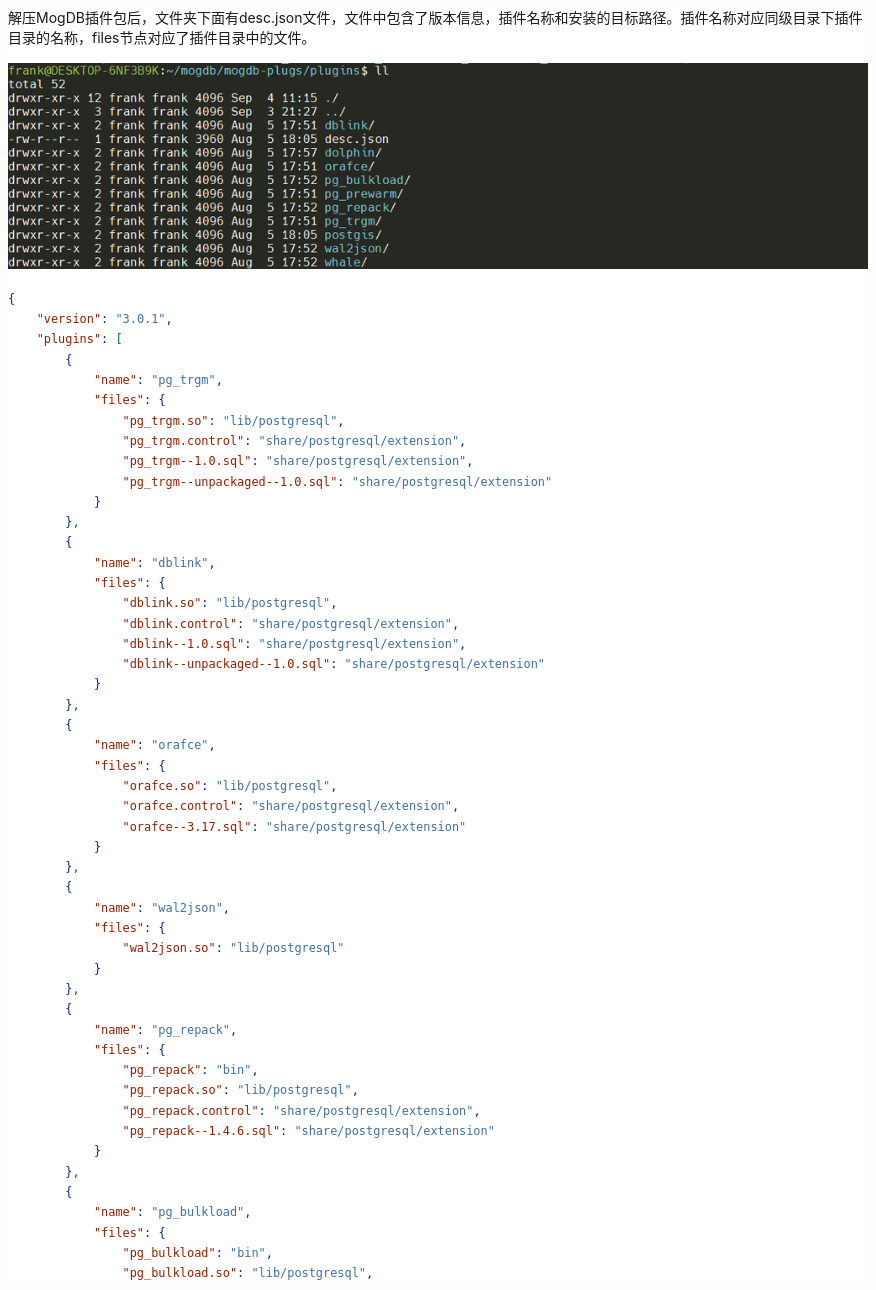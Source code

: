 解压MogDB插件包后，文件夹下面有desc.json文件，文件中包含了版本信息，插件名称和安装的目标路径。插件名称对应同级目录下插件目录的名称，files节点对应了插件目录中的文件。

![image](images/zHvEfkd3q_7XwpdH2aqUWOFH_XsNM8OdYE_WyuOdHCI.png)

```json
{
    "version": "3.0.1",
    "plugins": [
        {
            "name": "pg_trgm",
            "files": {
                "pg_trgm.so": "lib/postgresql",
                "pg_trgm.control": "share/postgresql/extension",
                "pg_trgm--1.0.sql": "share/postgresql/extension",
                "pg_trgm--unpackaged--1.0.sql": "share/postgresql/extension"
            }
        },
        {
            "name": "dblink",
            "files": {
                "dblink.so": "lib/postgresql",
                "dblink.control": "share/postgresql/extension",
                "dblink--1.0.sql": "share/postgresql/extension",
                "dblink--unpackaged--1.0.sql": "share/postgresql/extension"
            }
        },
        {
            "name": "orafce",
            "files": {
                "orafce.so": "lib/postgresql",
                "orafce.control": "share/postgresql/extension",
                "orafce--3.17.sql": "share/postgresql/extension"
            }
        },
        {
            "name": "wal2json",
            "files": {
                "wal2json.so": "lib/postgresql"
            }
        },
        {
            "name": "pg_repack",
            "files": {
                "pg_repack": "bin",
                "pg_repack.so": "lib/postgresql",
                "pg_repack.control": "share/postgresql/extension",
                "pg_repack--1.4.6.sql": "share/postgresql/extension"
            }
        },
        {
            "name": "pg_bulkload",
            "files": {
                "pg_bulkload": "bin",
                "pg_bulkload.so": "lib/postgresql",
```